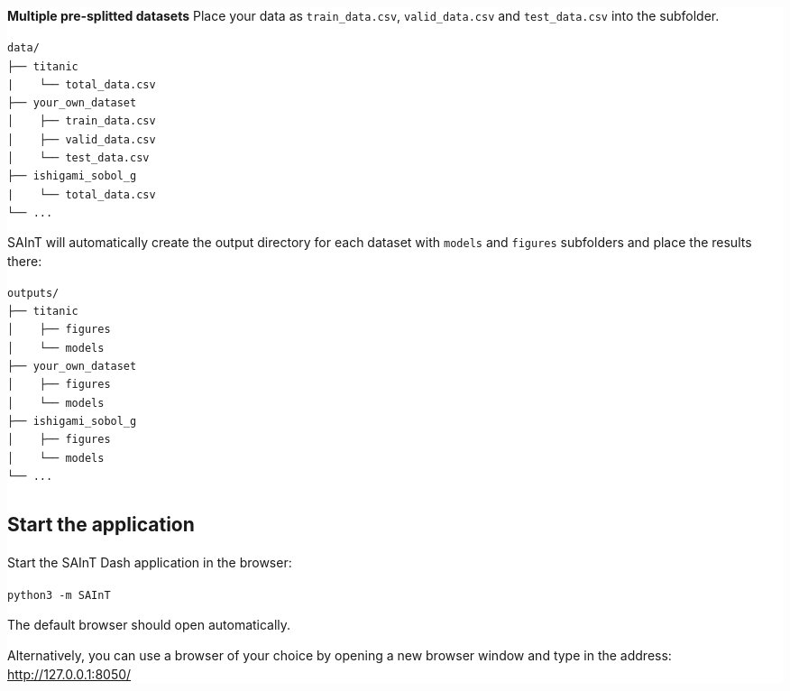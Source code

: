**Multiple pre-splitted datasets**
Place your data as ```train_data.csv```, ```valid_data.csv``` and ```test_data.csv``` into the subfolder.

```
data/
├── titanic
|    └── total_data.csv
├── your_own_dataset
│    ├── train_data.csv
│    ├── valid_data.csv
│    └── test_data.csv
├── ishigami_sobol_g
|    └── total_data.csv
└── ...
```
SAInT will automatically create the output directory for each dataset with ```models``` and ```figures``` subfolders and place the results there:
```
outputs/
├── titanic
│    ├── figures
│    └── models
├── your_own_dataset
│    ├── figures
│    └── models
├── ishigami_sobol_g
│    ├── figures
│    └── models
└── ...
```

## Start the application
Start the SAInT Dash application in the browser:
```
python3 -m SAInT
```
The default browser should open automatically.

Alternatively, you can use a browser of your choice by opening a new browser window and type in the address: http://127.0.0.1:8050/
